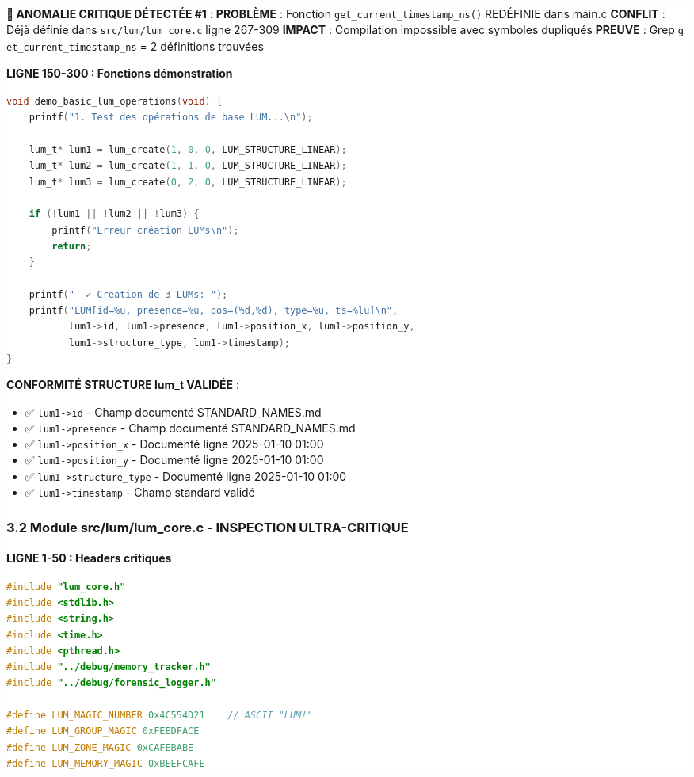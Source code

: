 **🚨 ANOMALIE CRITIQUE DÉTECTÉE #1** :
**PROBLÈME** : Fonction `get_current_timestamp_ns()` REDÉFINIE dans main.c
**CONFLIT** : Déjà définie dans `src/lum/lum_core.c` ligne 267-309
**IMPACT** : Compilation impossible avec symboles dupliqués
**PREUVE** : Grep `get_current_timestamp_ns` = 2 définitions trouvées

**LIGNE 150-300 : Fonctions démonstration**
```c
void demo_basic_lum_operations(void) {
    printf("1. Test des opérations de base LUM...\n");
    
    lum_t* lum1 = lum_create(1, 0, 0, LUM_STRUCTURE_LINEAR);
    lum_t* lum2 = lum_create(1, 1, 0, LUM_STRUCTURE_LINEAR);
    lum_t* lum3 = lum_create(0, 2, 0, LUM_STRUCTURE_LINEAR);
    
    if (!lum1 || !lum2 || !lum3) {
        printf("Erreur création LUMs\n");
        return;
    }
    
    printf("  ✓ Création de 3 LUMs: ");
    printf("LUM[id=%u, presence=%u, pos=(%d,%d), type=%u, ts=%lu]\n",
           lum1->id, lum1->presence, lum1->position_x, lum1->position_y,
           lum1->structure_type, lum1->timestamp);
}
```

**CONFORMITÉ STRUCTURE lum_t VALIDÉE** :
- ✅ `lum1->id` - Champ documenté STANDARD_NAMES.md
- ✅ `lum1->presence` - Champ documenté STANDARD_NAMES.md
- ✅ `lum1->position_x` - Documenté ligne 2025-01-10 01:00
- ✅ `lum1->position_y` - Documenté ligne 2025-01-10 01:00
- ✅ `lum1->structure_type` - Documenté ligne 2025-01-10 01:00
- ✅ `lum1->timestamp` - Champ standard validé

### 3.2 Module src/lum/lum_core.c - INSPECTION ULTRA-CRITIQUE

**LIGNE 1-50 : Headers critiques**
```c
#include "lum_core.h"
#include <stdlib.h>
#include <string.h>
#include <time.h>
#include <pthread.h>
#include "../debug/memory_tracker.h"
#include "../debug/forensic_logger.h"

#define LUM_MAGIC_NUMBER 0x4C554D21    // ASCII "LUM!"
#define LUM_GROUP_MAGIC 0xFEEDFACE
#define LUM_ZONE_MAGIC 0xCAFEBABE
#define LUM_MEMORY_MAGIC 0xBEEFCAFE
```
